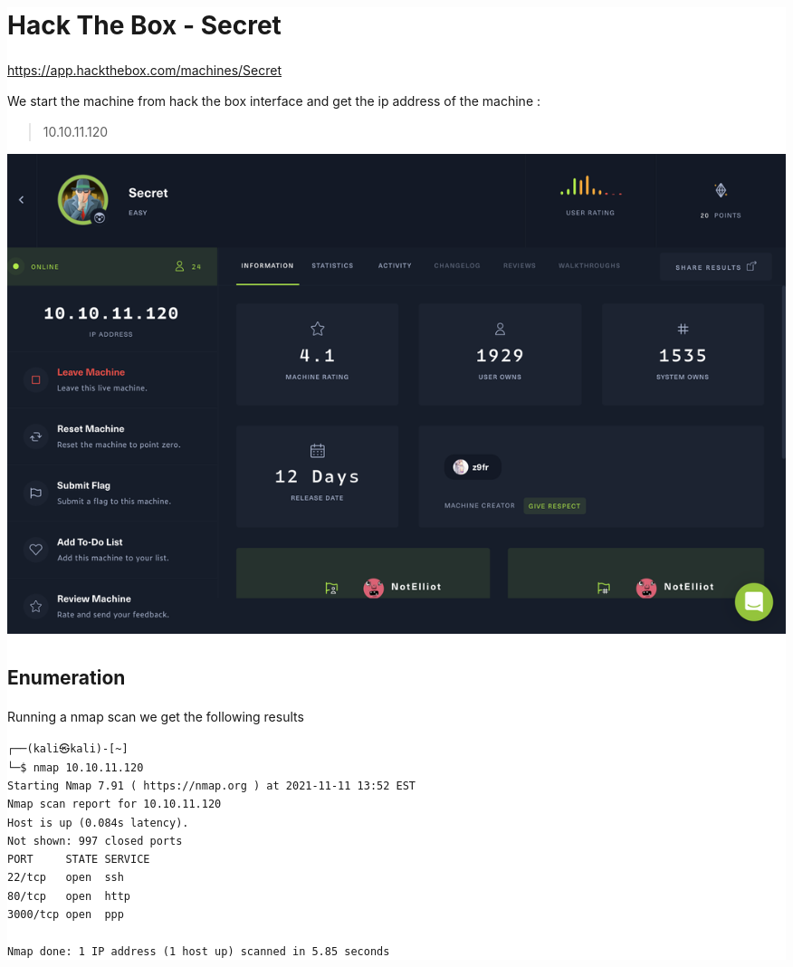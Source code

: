 # Hack The Box - Secret
https://app.hackthebox.com/machines/Secret  

We start the machine from hack the box interface and get the ip address of the machine :
>10.10.11.120

![HTB Screen](screenshot1.png)

## Enumeration

Running a nmap scan we get the following results 

```
┌──(kali㉿kali)-[~]
└─$ nmap 10.10.11.120
Starting Nmap 7.91 ( https://nmap.org ) at 2021-11-11 13:52 EST
Nmap scan report for 10.10.11.120
Host is up (0.084s latency).
Not shown: 997 closed ports
PORT     STATE SERVICE
22/tcp   open  ssh
80/tcp   open  http
3000/tcp open  ppp

Nmap done: 1 IP address (1 host up) scanned in 5.85 seconds
```
